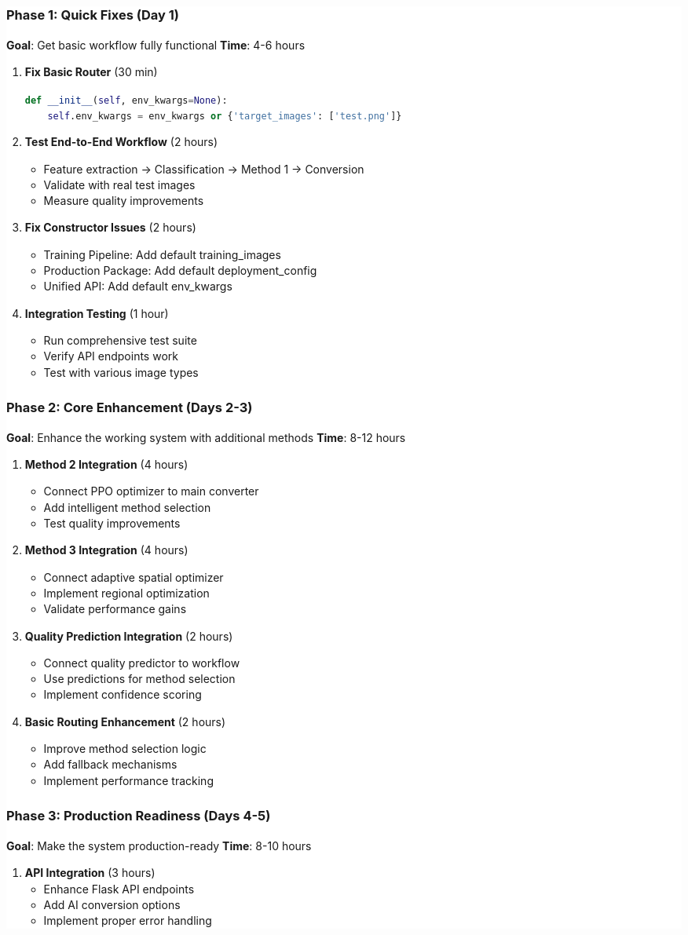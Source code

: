 ### **Phase 1: Quick Fixes (Day 1)**
**Goal**: Get basic workflow fully functional
**Time**: 4-6 hours

1. **Fix Basic Router** (30 min)
   ```python
   def __init__(self, env_kwargs=None):
       self.env_kwargs = env_kwargs or {'target_images': ['test.png']}
   ```

2. **Test End-to-End Workflow** (2 hours)
   - Feature extraction → Classification → Method 1 → Conversion
   - Validate with real test images
   - Measure quality improvements

3. **Fix Constructor Issues** (2 hours)
   - Training Pipeline: Add default training_images
   - Production Package: Add default deployment_config
   - Unified API: Add default env_kwargs

4. **Integration Testing** (1 hour)
   - Run comprehensive test suite
   - Verify API endpoints work
   - Test with various image types

### **Phase 2: Core Enhancement (Days 2-3)**
**Goal**: Enhance the working system with additional methods
**Time**: 8-12 hours

1. **Method 2 Integration** (4 hours)
   - Connect PPO optimizer to main converter
   - Add intelligent method selection
   - Test quality improvements

2. **Method 3 Integration** (4 hours)
   - Connect adaptive spatial optimizer
   - Implement regional optimization
   - Validate performance gains

3. **Quality Prediction Integration** (2 hours)
   - Connect quality predictor to workflow
   - Use predictions for method selection
   - Implement confidence scoring

4. **Basic Routing Enhancement** (2 hours)
   - Improve method selection logic
   - Add fallback mechanisms
   - Implement performance tracking

### **Phase 3: Production Readiness (Days 4-5)**
**Goal**: Make the system production-ready
**Time**: 8-10 hours

1. **API Integration** (3 hours)
   - Enhance Flask API endpoints
   - Add AI conversion options
   - Implement proper error handling
